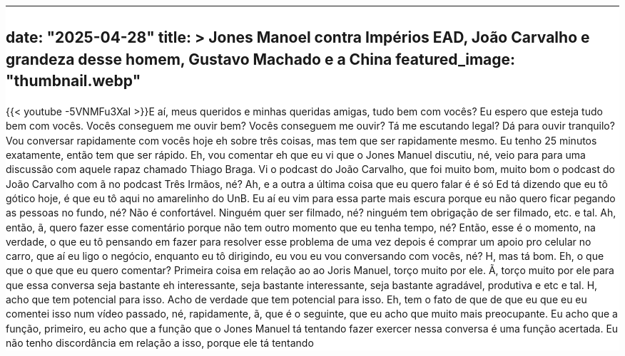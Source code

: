 
---
date: "2025-04-28"
title: > 
    Jones Manoel contra Impérios EAD, João Carvalho e grandeza desse homem, Gustavo Machado e a China
featured_image: "thumbnail.webp"
---
{{< youtube -5VNMFu3XaI >}}E aí, meus queridos e minhas queridas
amigas, tudo bem com vocês? Eu espero
que esteja tudo bem com vocês. Vocês
conseguem me ouvir bem? Vocês conseguem
me ouvir? Tá me escutando
legal? Dá para ouvir tranquilo?
Vou conversar rapidamente com vocês hoje
eh sobre três coisas, mas tem que ser
rapidamente mesmo. Eu tenho 25 minutos
exatamente, então tem que ser rápido.
Eh, vou comentar eh que eu vi que o
Jones
Manuel discutiu, né, veio para para uma
discussão com aquele rapaz chamado
Thiago Braga. Vi o podcast do João
Carvalho, que foi muito bom, muito bom o
podcast do João Carvalho com ã no
podcast Três Irmãos, né? Ah, e a outra a
última coisa que eu quero falar é
é só Ed tá dizendo que eu tô gótico
hoje, é que eu tô aqui no amarelinho do
UnB. Eu aí eu vim para essa parte mais
escura porque eu não quero ficar pegando
as pessoas no fundo, né? Não é
confortável. Ninguém quer ser filmado,
né? ninguém tem obrigação de ser
filmado, etc. e tal. Ah, então, ã, quero
fazer esse comentário porque não tem
outro momento que eu tenha tempo, né?
Então, esse é o momento, na verdade, o
que eu tô pensando em fazer para
resolver esse problema de uma vez depois
é comprar um apoio pro celular no carro,
que aí eu ligo o negócio, enquanto eu tô
dirigindo, eu vou eu vou conversando com
vocês, né? H, mas tá bom. Eh, o que que
o que que eu quero comentar? Primeira
coisa em relação ao ao Joris Manuel,
torço muito por ele. Ã, torço muito por
ele para que essa conversa seja bastante
eh
interessante, seja bastante
interessante, seja bastante agradável,
produtiva e etc e tal.
H, acho que tem potencial para isso.
Acho de verdade que tem potencial para
isso.
Eh, tem o fato de
que de que eu que eu eu comentei isso
num vídeo passado, né, rapidamente,
ã, que é o seguinte, que eu acho que
muito mais preocupante. Eu acho que a
função, primeiro, eu acho que a função
que o Jones Manuel tá tentando fazer
exercer nessa conversa é uma função
acertada. Eu não tenho discordância em
relação a isso, porque ele tá tentando